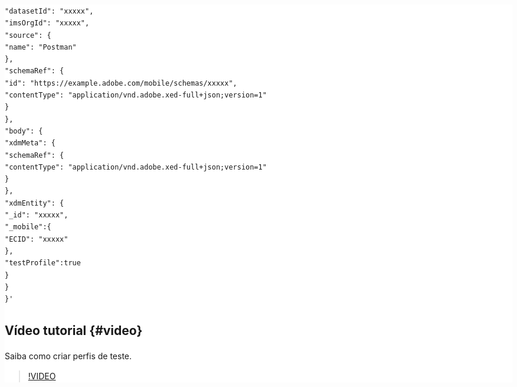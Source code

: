 ```
"datasetId": "xxxxx",
"imsOrgId": "xxxxx",
"source": {
"name": "Postman"
},
"schemaRef": {
"id": "https://example.adobe.com/mobile/schemas/xxxxx",
"contentType": "application/vnd.adobe.xed-full+json;version=1"
}
},
"body": {
"xdmMeta": {
"schemaRef": {
"contentType": "application/vnd.adobe.xed-full+json;version=1"
}
},
"xdmEntity": {
"_id": "xxxxx",
"_mobile":{
"ECID": "xxxxx"
},
"testProfile":true
}
}
}'
```

## Vídeo tutorial {#video}

Saiba como criar perfis de teste.

>[!VIDEO](https://video.tv.adobe.com/v/334236?quality=12)
